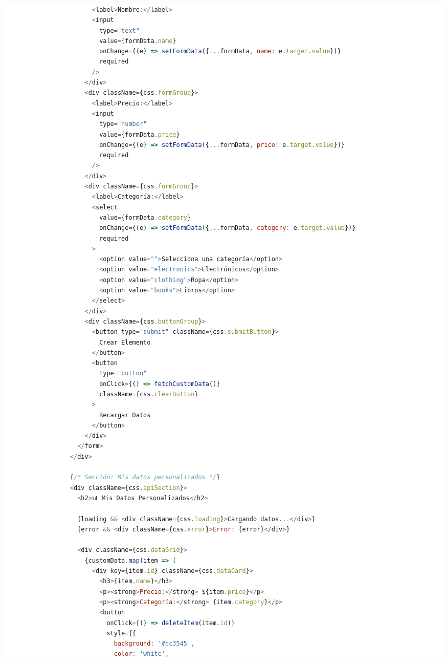 ```javascript
                        <label>Nombre:</label>
                        <input
                          type="text"
                          value={formData.name}
                          onChange={(e) => setFormData({...formData, name: e.target.value})}
                          required
                        />
                      </div>
                      <div className={css.formGroup}>
                        <label>Precio:</label>
                        <input
                          type="number"
                          value={formData.price}
                          onChange={(e) => setFormData({...formData, price: e.target.value})}
                          required
                        />
                      </div>
                      <div className={css.formGroup}>
                        <label>Categoría:</label>
                        <select
                          value={formData.category}
                          onChange={(e) => setFormData({...formData, category: e.target.value})}
                          required
                        >
                          <option value="">Selecciona una categoría</option>
                          <option value="electronics">Electrónicos</option>
                          <option value="clothing">Ropa</option>
                          <option value="books">Libros</option>
                        </select>
                      </div>
                      <div className={css.buttonGroup}>
                        <button type="submit" className={css.submitButton}>
                          Crear Elemento
                        </button>
                        <button 
                          type="button" 
                          onClick={() => fetchCustomData()}
                          className={css.clearButton}
                        >
                          Recargar Datos
                        </button>
                      </div>
                    </form>
                  </div>

                  {/* Sección: Mis datos personalizados */}
                  <div className={css.apiSection}>
                    <h2>📊 Mis Datos Personalizados</h2>
                    
                    {loading && <div className={css.loading}>Cargando datos...</div>}
                    {error && <div className={css.error}>Error: {error}</div>}
                    
                    <div className={css.dataGrid}>
                      {customData.map(item => (
                        <div key={item.id} className={css.dataCard}>
                          <h3>{item.name}</h3>
                          <p><strong>Precio:</strong> ${item.price}</p>
                          <p><strong>Categoría:</strong> {item.category}</p>
                          <button 
                            onClick={() => deleteItem(item.id)}
                            style={{
                              background: '#dc3545',
                              color: 'white',
```